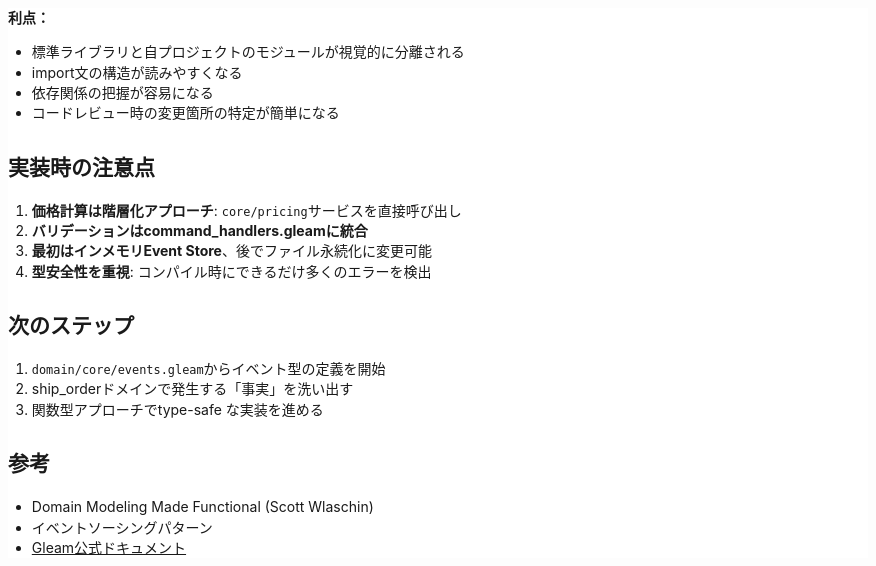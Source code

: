 **利点：**
- 標準ライブラリと自プロジェクトのモジュールが視覚的に分離される
- import文の構造が読みやすくなる
- 依存関係の把握が容易になる
- コードレビュー時の変更箇所の特定が簡単になる

## 実装時の注意点
1. **価格計算は階層化アプローチ**: `core/pricing`サービスを直接呼び出し
2. **バリデーションはcommand_handlers.gleamに統合**
3. **最初はインメモリEvent Store**、後でファイル永続化に変更可能
4. **型安全性を重視**: コンパイル時にできるだけ多くのエラーを検出

## 次のステップ
1. `domain/core/events.gleam`からイベント型の定義を開始
2. ship_orderドメインで発生する「事実」を洗い出す
3. 関数型アプローチでtype-safe な実装を進める

## 参考
- Domain Modeling Made Functional (Scott Wlaschin)
- イベントソーシングパターン
- [Gleam公式ドキュメント](https://gleam.run/)